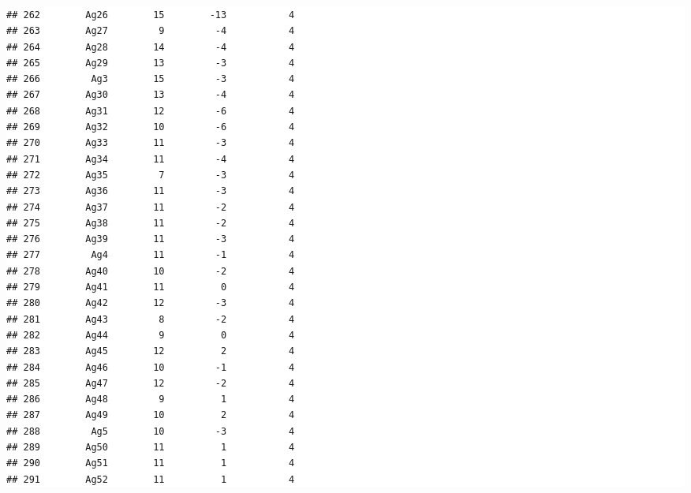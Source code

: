     ## 262        Ag26        15        -13           4
    ## 263        Ag27         9         -4           4
    ## 264        Ag28        14         -4           4
    ## 265        Ag29        13         -3           4
    ## 266         Ag3        15         -3           4
    ## 267        Ag30        13         -4           4
    ## 268        Ag31        12         -6           4
    ## 269        Ag32        10         -6           4
    ## 270        Ag33        11         -3           4
    ## 271        Ag34        11         -4           4
    ## 272        Ag35         7         -3           4
    ## 273        Ag36        11         -3           4
    ## 274        Ag37        11         -2           4
    ## 275        Ag38        11         -2           4
    ## 276        Ag39        11         -3           4
    ## 277         Ag4        11         -1           4
    ## 278        Ag40        10         -2           4
    ## 279        Ag41        11          0           4
    ## 280        Ag42        12         -3           4
    ## 281        Ag43         8         -2           4
    ## 282        Ag44         9          0           4
    ## 283        Ag45        12          2           4
    ## 284        Ag46        10         -1           4
    ## 285        Ag47        12         -2           4
    ## 286        Ag48         9          1           4
    ## 287        Ag49        10          2           4
    ## 288         Ag5        10         -3           4
    ## 289        Ag50        11          1           4
    ## 290        Ag51        11          1           4
    ## 291        Ag52        11          1           4